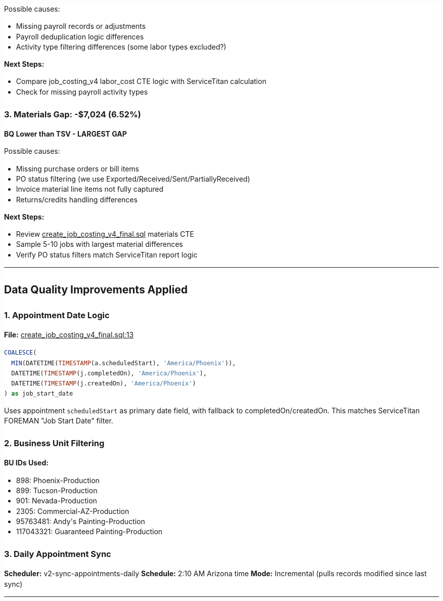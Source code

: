 Possible causes:
- Missing payroll records or adjustments
- Payroll deduplication logic differences
- Activity type filtering differences (some labor types excluded?)

**Next Steps:**
- Compare job_costing_v4 labor_cost CTE logic with ServiceTitan calculation
- Check for missing payroll activity types

### 3. Materials Gap: -$7,024 (6.52%)
**BQ Lower than TSV - LARGEST GAP**

Possible causes:
- Missing purchase orders or bill items
- PO status filtering (we use Exported/Received/Sent/PartiallyReceived)
- Invoice material line items not fully captured
- Returns/credits handling differences

**Next Steps:**
- Review [create_job_costing_v4_final.sql](v2_ingestor/create_job_costing_v4_final.sql) materials CTE
- Sample 5-10 jobs with largest material differences
- Verify PO status filters match ServiceTitan report logic

---

## Data Quality Improvements Applied

### 1. Appointment Date Logic
**File:** [create_job_costing_v4_final.sql:13](v2_ingestor/create_job_costing_v4_final.sql#L13)

```sql
COALESCE(
  MIN(DATETIME(TIMESTAMP(a.scheduledStart), 'America/Phoenix')),
  DATETIME(TIMESTAMP(j.completedOn), 'America/Phoenix'),
  DATETIME(TIMESTAMP(j.createdOn), 'America/Phoenix')
) as job_start_date
```

Uses appointment `scheduledStart` as primary date field, with fallback to completedOn/createdOn. This matches ServiceTitan FOREMAN "Job Start Date" filter.

### 2. Business Unit Filtering
**BU IDs Used:**
- 898: Phoenix-Production
- 899: Tucson-Production
- 901: Nevada-Production
- 2305: Commercial-AZ-Production
- 95763481: Andy's Painting-Production
- 117043321: Guaranteed Painting-Production

### 3. Daily Appointment Sync
**Scheduler:** v2-sync-appointments-daily
**Schedule:** 2:10 AM Arizona time
**Mode:** Incremental (pulls records modified since last sync)

---
